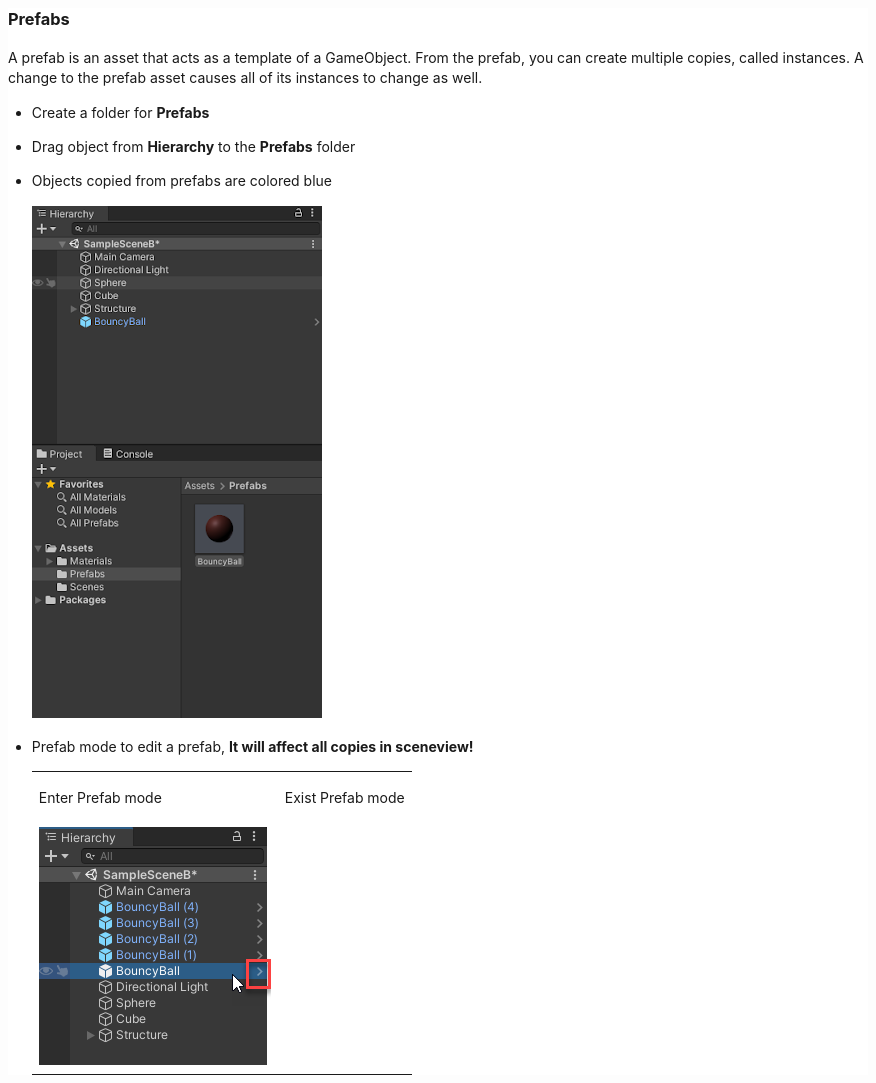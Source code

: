 ### Prefabs

A prefab is an asset that acts as a template of a GameObject. From the prefab, you can create multiple copies, called instances. A change to the prefab asset causes all of its instances to change as well.

- Create a folder for **Prefabs** 
- Drag object from **Hierarchy** to the **Prefabs** folder
- Objects copied from prefabs are colored blue

    ![Prefabs](resources/10_prefab.png)

- Prefab mode to edit a prefab, **It will affect all copies in sceneview!**
    <table border="0">
    <tr>
    <td><p>Enter Prefab mode </p></td>
    <td><p>Exist Prefab mode </p></td>
    </tr>
    <tr>
    <td><img src = "resources/11_prefab_mode_in.png"> </td>